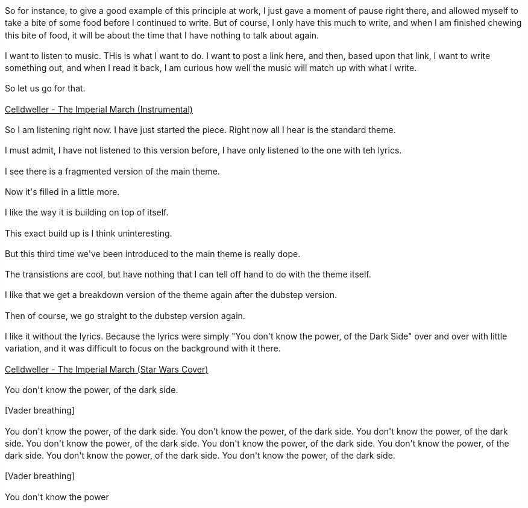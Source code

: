 So for instance, to give a good example of this principle at work, I just gave
a moment of pause right there, and allowed myself to take a bite of some food
before I continued to write. But of course, I only have this much to write, and
when I am finished chewing this bite of food, it will be about the time that I
have nothing to talk about again.

I want to listen to music. THis is what I want to do. I want to post a link
here, and then, based upon that link, I want to write something out, and when I
read it back, I am curious how well the music will match up with what I write.

So let us go for that.

[Celldweller - The Imperial March (Instrumental)](https://www.youtube.com/watch?v=BzmI4S36Xvc)

So I am listening right now. I have just started the piece. Right now all I
hear is the standard theme.

I must admit, I have not listened to this version before, I have only listened
to the one with teh lyrics.

I see there is a fragmented version of the main theme.

Now it's filled in a little more.

I like the way it is building on top of itself.

This exact build up is I think uninteresting.

But this third time we've been introduced to the main theme is really dope.

The transistions are cool, but have nothing that I can tell off hand to do with
the theme itself.

I like that we get a breakdown version of the theme again after the dubstep
version.

Then of course, we go straight to the dubstep version again.

I like it without the lyrics. Because the lyrics were simply "You don't know
the power, of the Dark Side" over and over with little variation, and it was
difficult to focus on the background with it there.

[Celldweller - The Imperial March (Star Wars Cover)](https://www.youtube.com/watch?v=YzbJMCSfcPY)

You don't know the power, of the dark side. 

[Vader breathing]

You don't know the power, of the dark side.
You don't know the power, of the dark side.
You don't know the power, of the dark side.
You don't know the power, of the dark side.
You don't know the power, of the dark side.
You don't know the power, of the dark side.
You don't know the power, of the dark side.
You don't know the power, of the dark side.

[Vader breathing]

You don't know the power
